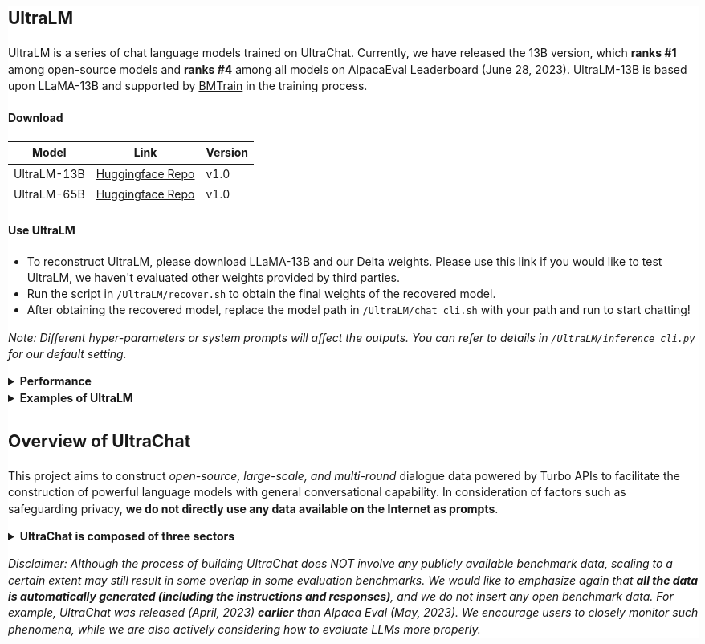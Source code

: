 ## UltraLM

UltraLM is a series of chat language models trained on UltraChat. Currently, we have released the 13B version, which **ranks #1** among open-source models and **ranks #4** among all models on [AlpacaEval Leaderboard](https://tatsu-lab.github.io/alpaca_eval/) (June 28, 2023). 
UltraLM-13B is based upon LLaMA-13B and supported by [BMTrain](https://github.com/OpenBMB/BMTrain) in the training process.

#### Download

| Model  |  Link | Version |
| ------------- | ------------- |------------- |
| UltraLM-13B  | [Huggingface Repo](https://huggingface.co/openbmb/UltraLM-13b) |v1.0|
| UltraLM-65B  | [Huggingface Repo](https://huggingface.co/openbmb/UltraLM-65b) |v1.0|




#### Use UltraLM

- To reconstruct UltraLM, please download LLaMA-13B and our Delta weights. Please use this [link](https://huggingface.co/openbmb/UltraLM-13b) if you would like to test UltraLM, we haven't evaluated other weights provided by third parties.
- Run the script in `/UltraLM/recover.sh` to obtain the final weights of the recovered model.
- After obtaining the recovered model, replace the model path in `/UltraLM/chat_cli.sh` with your path and run to start chatting!

*Note: Different hyper-parameters or system prompts will affect the outputs. You can refer to details in `/UltraLM/inference_cli.py` for our default setting.*


<details><summary> <b> Performance </b> </summary></details>

<details><summary> <b> Examples of UltraLM </b> </summary></details>





## Overview of UltraChat
This project aims to construct *open-source, large-scale, and multi-round* dialogue data powered by Turbo APIs to facilitate the construction of powerful language models with general conversational capability.
In consideration of factors such as safeguarding privacy, **we do not directly use any data available on the Internet as prompts**.

<details><summary> <b>  UltraChat is composed of three sectors </b> </summary></details>

*Disclaimer: Although the process of building UltraChat does NOT involve any publicly available benchmark data, scaling to a certain extent may still result in some overlap in some evaluation benchmarks. We would like to emphasize again that **all the data is automatically generated (including the instructions and responses)**, and we do not insert any open benchmark data.
For example, UltraChat was released (April, 2023) **earlier** than Alpaca Eval (May, 2023).
We encourage users to closely monitor such phenomena, while we are also actively considering how to evaluate LLMs more properly.*
